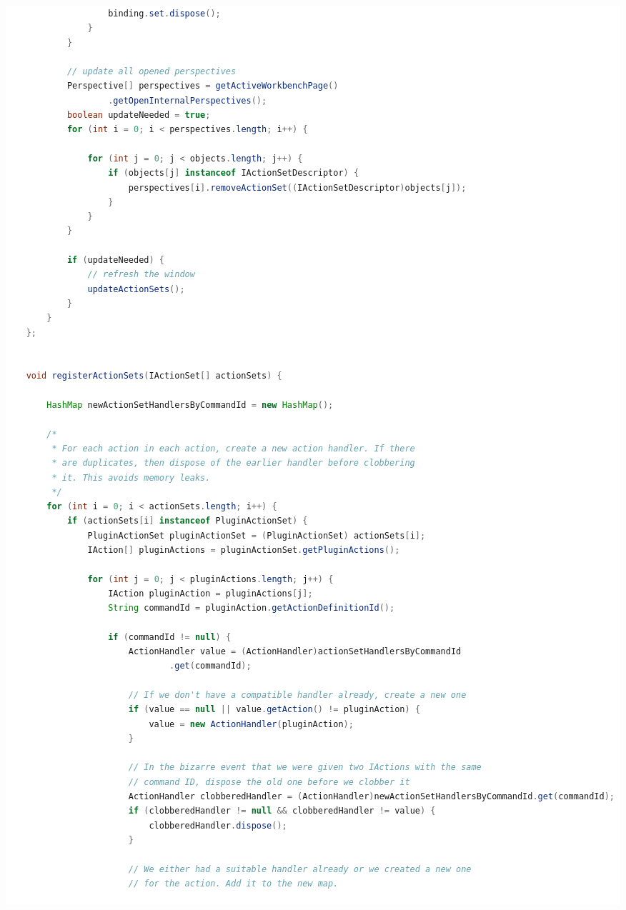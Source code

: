 ```java
                    binding.set.dispose();
                }
            }

            // update all opened perspectives
            Perspective[] perspectives = getActiveWorkbenchPage()
                    .getOpenInternalPerspectives();
            boolean updateNeeded = true;
            for (int i = 0; i < perspectives.length; i++) {
                
                for (int j = 0; j < objects.length; j++) {
                    if (objects[j] instanceof IActionSetDescriptor) {
                        perspectives[i].removeActionSet((IActionSetDescriptor)objects[j]);
                    }
                }
            }

            if (updateNeeded) {
                // refresh the window
                updateActionSets();
            }
        }
    };
    

    void registerActionSets(IActionSet[] actionSets) {
        
        HashMap newActionSetHandlersByCommandId = new HashMap();
        
        /*
         * For each action in each action, create a new action handler. If there
         * are duplicates, then dispose of the earlier handler before clobbering
         * it. This avoids memory leaks.
         */
        for (int i = 0; i < actionSets.length; i++) {
            if (actionSets[i] instanceof PluginActionSet) {
                PluginActionSet pluginActionSet = (PluginActionSet) actionSets[i];
                IAction[] pluginActions = pluginActionSet.getPluginActions();

                for (int j = 0; j < pluginActions.length; j++) {
                    IAction pluginAction = pluginActions[j];
                    String commandId = pluginAction.getActionDefinitionId();

                    if (commandId != null) {
                        ActionHandler value = (ActionHandler)actionSetHandlersByCommandId
                                .get(commandId);
                        
                        // If we don't have a compatible handler already, create a new one
                        if (value == null || value.getAction() != pluginAction) {
                            value = new ActionHandler(pluginAction);
                        }

                        // In the bizarre event that we were given two IActions with the same
                        // command ID, dispose the old one before we clobber it 
                        ActionHandler clobberedHandler = (ActionHandler)newActionSetHandlersByCommandId.get(commandId);
                        if (clobberedHandler != null && clobberedHandler != value) {
                            clobberedHandler.dispose();
                        }
                        
                        // We either had a suitable handler already or we created a new one
                        // for the action. Add it to the new map.
                        
```